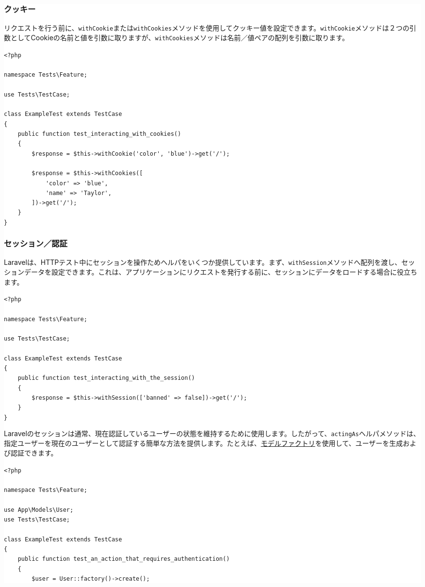 <a name="cookies"></a>
### クッキー

リクエストを行う前に、`withCookie`または`withCookies`メソッドを使用してクッキー値を設定できます。`withCookie`メソッドは２つの引数としてCookieの名前と値を引数に取りますが、`withCookies`メソッドは名前／値ペアの配列を引数に取ります。

    <?php

    namespace Tests\Feature;

    use Tests\TestCase;

    class ExampleTest extends TestCase
    {
        public function test_interacting_with_cookies()
        {
            $response = $this->withCookie('color', 'blue')->get('/');

            $response = $this->withCookies([
                'color' => 'blue',
                'name' => 'Taylor',
            ])->get('/');
        }
    }

<a name="session-and-authentication"></a>
### セッション／認証

Laravelは、HTTPテスト中にセッションを操作ためヘルパをいくつか提供しています。まず、`withSession`メソッドへ配列を渡し、セッションデータを設定できます。これは、アプリケーションにリクエストを発行する前に、セッションにデータをロードする場合に役立ちます。

    <?php

    namespace Tests\Feature;

    use Tests\TestCase;

    class ExampleTest extends TestCase
    {
        public function test_interacting_with_the_session()
        {
            $response = $this->withSession(['banned' => false])->get('/');
        }
    }

Laravelのセッションは通常、現在認証しているユーザーの状態を維持するために使用します。したがって、`actingAs`ヘルパメソッドは、指定ユーザーを現在のユーザーとして認証する簡単な方法を提供します。たとえば、[モデルファクトリ](/docs/{{version}}/database-testing#writing-factories)を使用して、ユーザーを生成および認証できます。

    <?php

    namespace Tests\Feature;

    use App\Models\User;
    use Tests\TestCase;

    class ExampleTest extends TestCase
    {
        public function test_an_action_that_requires_authentication()
        {
            $user = User::factory()->create();
